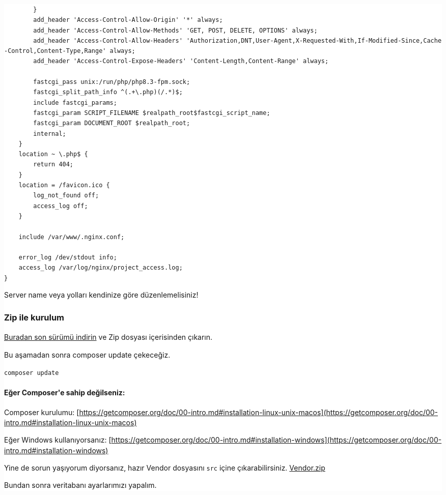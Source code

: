 ```text
        }
        add_header 'Access-Control-Allow-Origin' '*' always;
        add_header 'Access-Control-Allow-Methods' 'GET, POST, DELETE, OPTIONS' always;
        add_header 'Access-Control-Allow-Headers' 'Authorization,DNT,User-Agent,X-Requested-With,If-Modified-Since,Cache-Control,Content-Type,Range' always;
        add_header 'Access-Control-Expose-Headers' 'Content-Length,Content-Range' always;
        
        fastcgi_pass unix:/run/php/php8.3-fpm.sock;
        fastcgi_split_path_info ^(.+\.php)(/.*)$;
        include fastcgi_params;
        fastcgi_param SCRIPT_FILENAME $realpath_root$fastcgi_script_name;
        fastcgi_param DOCUMENT_ROOT $realpath_root;
        internal;
    }
    location ~ \.php$ {
        return 404;
    }
    location = /favicon.ico {
        log_not_found off;
        access_log off;
    }
 
    include /var/www/.nginx.conf;

    error_log /dev/stdout info;
    access_log /var/log/nginx/project_access.log;
}
```
Server name veya yolları kendinize göre düzenlemelisiniz!

### Zip ile kurulum

[Buradan son sürümü indirin](https://github.com/mentionbb/mentionbb/releases/latest) ve Zip dosyası içerisinden çıkarın.

Bu aşamadan sonra composer update çekeceğiz.

```bash
composer update
```

#### Eğer Composer'e sahip değilseniz:

Composer kurulumu: [https://getcomposer.org/doc/00-intro.md#installation-linux-unix-macos](https://getcomposer.org/doc/00-intro.md#installation-linux-unix-macos)

Eğer Windows kullanıyorsanız: [https://getcomposer.org/doc/00-intro.md#installation-windows](https://getcomposer.org/doc/00-intro.md#installation-windows)

Yine de sorun yaşıyorum diyorsanız, hazır Vendor dosyasını `src` içine çıkarabilirsiniz.
[Vendor.zip](https://github.com/mentionbb/mentionbb/raw/master/vendor.zip)

Bundan sonra veritabanı ayarlarımızı yapalım.
